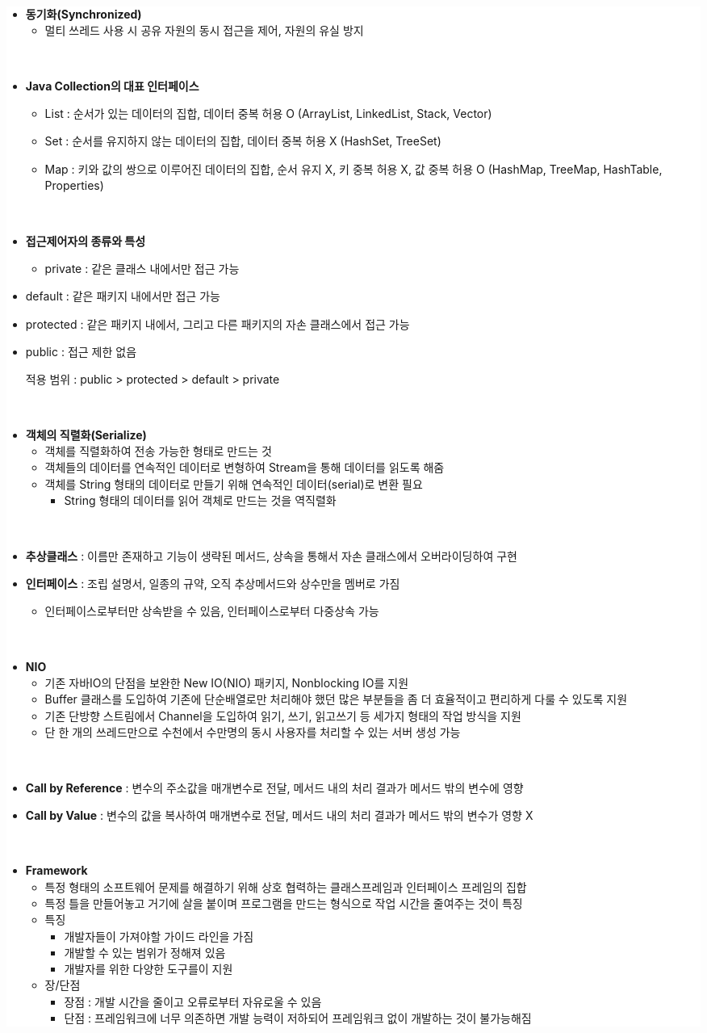 - **동기화(Synchronized)**
  - 멀티 쓰레드 사용 시 공유 자원의 동시 접근을 제어, 자원의 유실 방지

<br>

- **Java Collection의 대표 인터페이스**

  - List : 순서가 있는 데이터의 집합, 데이터 중복 허용 O (ArrayList, LinkedList, Stack, Vector)

  - Set : 순서를 유지하지 않는 데이터의 집합, 데이터 중복 허용 X (HashSet, TreeSet)

  - Map : 키와 값의 쌍으로 이루어진 데이터의 집합, 순서 유지 X, 키 중복 허용 X, 값 중복 허용 O (HashMap, TreeMap, HashTable, Properties)

<br>

- **접근제어자의 종류와 특성**
  - private : 같은 클래스 내에서만 접근 가능
  
- default : 같은 패키지 내에서만 접근 가능
  
- protected : 같은 패키지 내에서, 그리고 다른 패키지의 자손 클래스에서 접근 가능
  
- public : 접근 제한 없음
  
    적용 범위 : public > protected > default > private
  

<br>

- **객체의 직렬화(Serialize)**
  - 객체를 직렬화하여 전송 가능한 형태로 만드는 것
  - 객체들의 데이터를 연속적인 데이터로 변형하여 Stream을 통해 데이터를 읽도록 해줌
  - 객체를 String 형태의 데이터로 만들기 위해 연속적인 데이터(serial)로 변환 필요
    - String 형태의 데이터를 읽어 객체로 만드는 것을 역직렬화 


<Br>

- **추상클래스** : 이름만 존재하고 기능이 생략된 메서드, 상속을 통해서 자손 클래스에서 오버라이딩하여 구현

- **인터페이스** : 조립 설명서, 일종의 규약, 오직 추상메서드와 상수만을 멤버로 가짐
  - 인터페이스로부터만 상속받을 수 있음, 인터페이스로부터 다중상속 가능

<br>

- **NIO**
  - 기존 자바IO의 단점을 보완한 New IO(NIO) 패키지, Nonblocking IO를 지원
  - Buffer 클래스를 도입하여 기존에 단순배열로만 처리해야 했던 많은 부분들을 좀 더 효율적이고 편리하게 다룰 수 있도록 지원
  - 기존 단방향 스트림에서 Channel을 도입하여 읽기, 쓰기, 읽고쓰기 등 세가지 형태의 작업 방식을 지원
  - 단 한 개의 쓰레드만으로 수천에서 수만명의 동시 사용자를 처리할 수 있는 서버 생성 가능

<Br>

- **Call by Reference** : 변수의 주소값을 매개변수로 전달, 메서드 내의 처리 결과가 메서드 밖의 변수에 영향

- **Call by Value** : 변수의 값을 복사하여 매개변수로 전달, 메서드 내의 처리 결과가 메서드 밖의 변수가 영향 X

<br>

- **Framework**
  - 특정 형태의 소프트웨어 문제를 해결하기 위해 상호 협력하는 클래스프레임과 인터페이스 프레임의 집합
  - 특정 틀을 만들어놓고 거기에 살을 붙이며 프로그램을 만드는 형식으로 작업 시간을 줄여주는 것이 특징
  - 특징
    - 개발자들이 가져야할 가이드 라인을 가짐
    - 개발할 수 있는 범위가 정해져 있음
    - 개발자를 위한 다양한 도구를이 지원
  - 장/단점
    - 장점 : 개발 시간을 줄이고 오류로부터 자유로울 수 있음
    - 단점 : 프레임워크에 너무 의존하면 개발 능력이 저하되어 프레임워크 없이 개발하는 것이 불가능해짐

